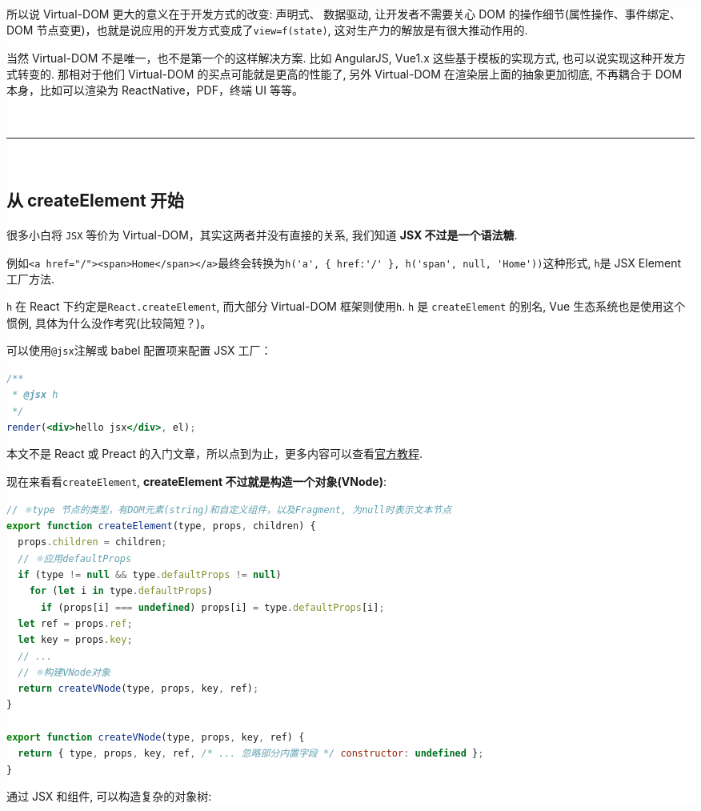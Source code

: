 所以说 Virtual-DOM 更大的意义在于开发方式的改变: 声明式、 数据驱动, 让开发者不需要关心 DOM 的操作细节(属性操作、事件绑定、DOM 节点变更)，也就是说应用的开发方式变成了`view=f(state)`, 这对生产力的解放是有很大推动作用的.

当然 Virtual-DOM 不是唯一，也不是第一个的这样解决方案. 比如 AngularJS, Vue1.x 这些基于模板的实现方式, 也可以说实现这种开发方式转变的. 那相对于他们 Virtual-DOM 的买点可能就是更高的性能了, 另外 Virtual-DOM 在渲染层上面的抽象更加彻底, 不再耦合于 DOM 本身，比如可以渲染为 ReactNative，PDF，终端 UI 等等。

<br />

---

<br/>

## 从 createElement 开始

很多小白将 `JSX` 等价为 Virtual-DOM，其实这两者并没有直接的关系, 我们知道 **JSX 不过是一个语法糖**.

例如`<a href="/"><span>Home</span></a>`最终会转换为`h('a', { href:'/' }, h('span', null, 'Home'))`这种形式, `h`是 JSX Element 工厂方法.

`h` 在 React 下约定是`React.createElement`, 而大部分 Virtual-DOM 框架则使用`h`. `h` 是 `createElement` 的别名, Vue 生态系统也是使用这个惯例, 具体为什么没作考究(比较简短？)。

可以使用`@jsx`注解或 babel 配置项来配置 JSX 工厂：

```jsx
/**
 * @jsx h
 */
render(<div>hello jsx</div>, el);
```

本文不是 React 或 Preact 的入门文章，所以点到为止，更多内容可以查看[官方教程](https://preactjs.com/guide/getting-started).

现在来看看`createElement`, **createElement 不过就是构造一个对象(VNode)**:


```js
// ⚛️type 节点的类型，有DOM元素(string)和自定义组件，以及Fragment, 为null时表示文本节点
export function createElement(type, props, children) {
  props.children = children;
  // ⚛️应用defaultProps
  if (type != null && type.defaultProps != null)
    for (let i in type.defaultProps)
      if (props[i] === undefined) props[i] = type.defaultProps[i];
  let ref = props.ref;
  let key = props.key;
  // ...
  // ⚛️构建VNode对象
  return createVNode(type, props, key, ref);
}

export function createVNode(type, props, key, ref) {
  return { type, props, key, ref, /* ... 忽略部分内置字段 */ constructor: undefined };
}
```


通过 JSX 和组件, 可以构造复杂的对象树:
